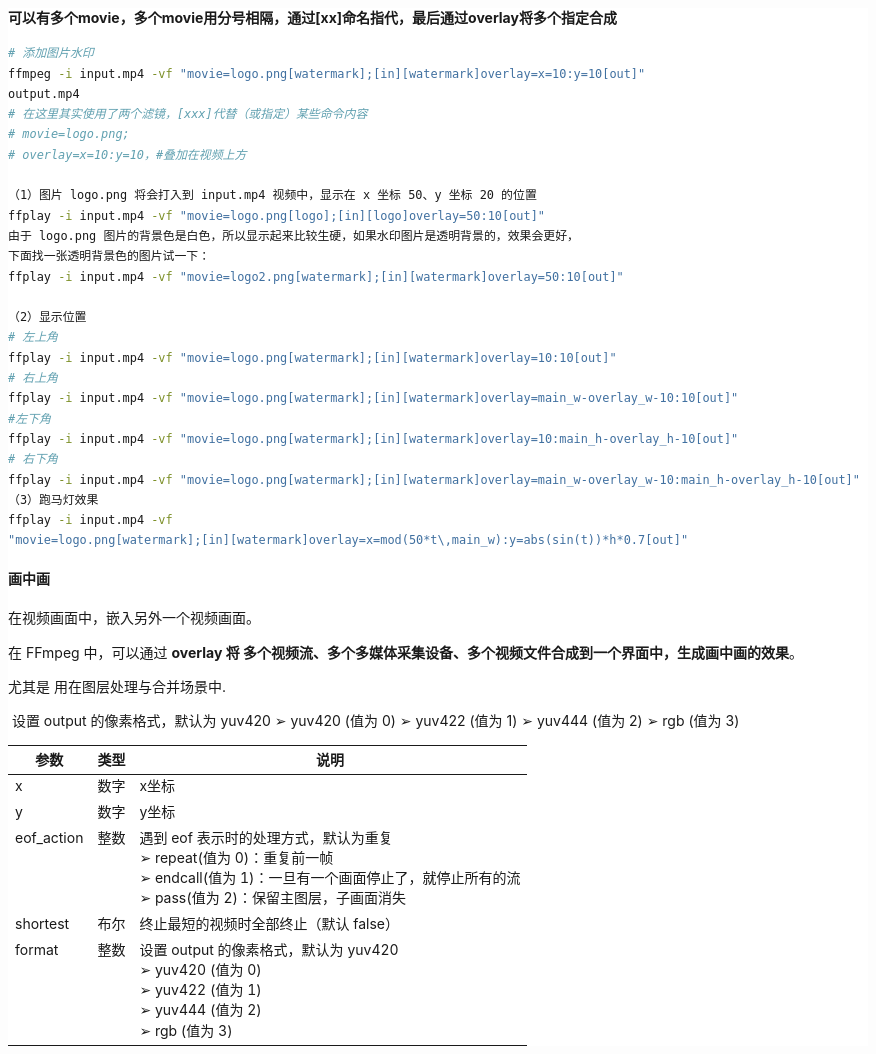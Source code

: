**可以有多个movie，多个movie用分号相隔，通过[xx]命名指代，最后通过overlay将多个指定合成**

```bash
# 添加图片水印
ffmpeg -i input.mp4 -vf "movie=logo.png[watermark];[in][watermark]overlay=x=10:y=10[out]" 
output.mp4
# 在这里其实使用了两个滤镜，[xxx]代替（或指定）某些命令内容
# movie=logo.png;
# overlay=x=10:y=10，#叠加在视频上方

（1）图片 logo.png 将会打入到 input.mp4 视频中，显示在 x 坐标 50、y 坐标 20 的位置
ffplay -i input.mp4 -vf "movie=logo.png[logo];[in][logo]overlay=50:10[out]"
由于 logo.png 图片的背景色是白色，所以显示起来比较生硬，如果水印图片是透明背景的，效果会更好，
下面找一张透明背景色的图片试一下：
ffplay -i input.mp4 -vf "movie=logo2.png[watermark];[in][watermark]overlay=50:10[out]"

（2）显示位置
# 左上角
ffplay -i input.mp4 -vf "movie=logo.png[watermark];[in][watermark]overlay=10:10[out]"
# 右上角
ffplay -i input.mp4 -vf "movie=logo.png[watermark];[in][watermark]overlay=main_w-overlay_w-10:10[out]"
#左下角
ffplay -i input.mp4 -vf "movie=logo.png[watermark];[in][watermark]overlay=10:main_h-overlay_h-10[out]"
# 右下角
ffplay -i input.mp4 -vf "movie=logo.png[watermark];[in][watermark]overlay=main_w-overlay_w-10:main_h-overlay_h-10[out]"
（3）跑马灯效果
ffplay -i input.mp4 -vf 
"movie=logo.png[watermark];[in][watermark]overlay=x=mod(50*t\,main_w):y=abs(sin(t))*h*0.7[out]"
```

#### 画中画

在视频画面中，嵌入另外一个视频画面。

在 FFmpeg 中，可以通过 **overlay 将 多个视频流、多个多媒体采集设备、多个视频文件合成到一个界面中，生成画中画的效果**。

尤其是 用在图层处理与合并场景中.

​      设置 output 的像素格式，默认为 yuv420 ➢ yuv420 (值为 0) ➢ yuv422 (值为 1) ➢ yuv444 (值为 2) ➢ rgb (值为 3)

| 参数       | 类型 | 说明                                                         |
| ---------- | ---- | ------------------------------------------------------------ |
| x          | 数字 | x坐标                                                        |
| y          | 数字 | y坐标                                                        |
| eof_action | 整数 | 遇到 eof 表示时的处理方式，默认为重复 <br />➢ repeat(值为 0)：重复前一帧<br /> ➢ endcall(值为 1)：一旦有一个画面停止了，就停止所有的流 <br />➢ pass(值为 2)：保留主图层，子画面消失 |
| shortest   | 布尔 | 终止最短的视频时全部终止（默认 false）                       |
| format     | 整数 | 设置 output 的像素格式，默认为 yuv420<br /> ➢ yuv420 (值为 0) <br />➢ yuv422 (值为 1) <br />➢ yuv444 (值为 2) <br />➢ rgb (值为 3) |
